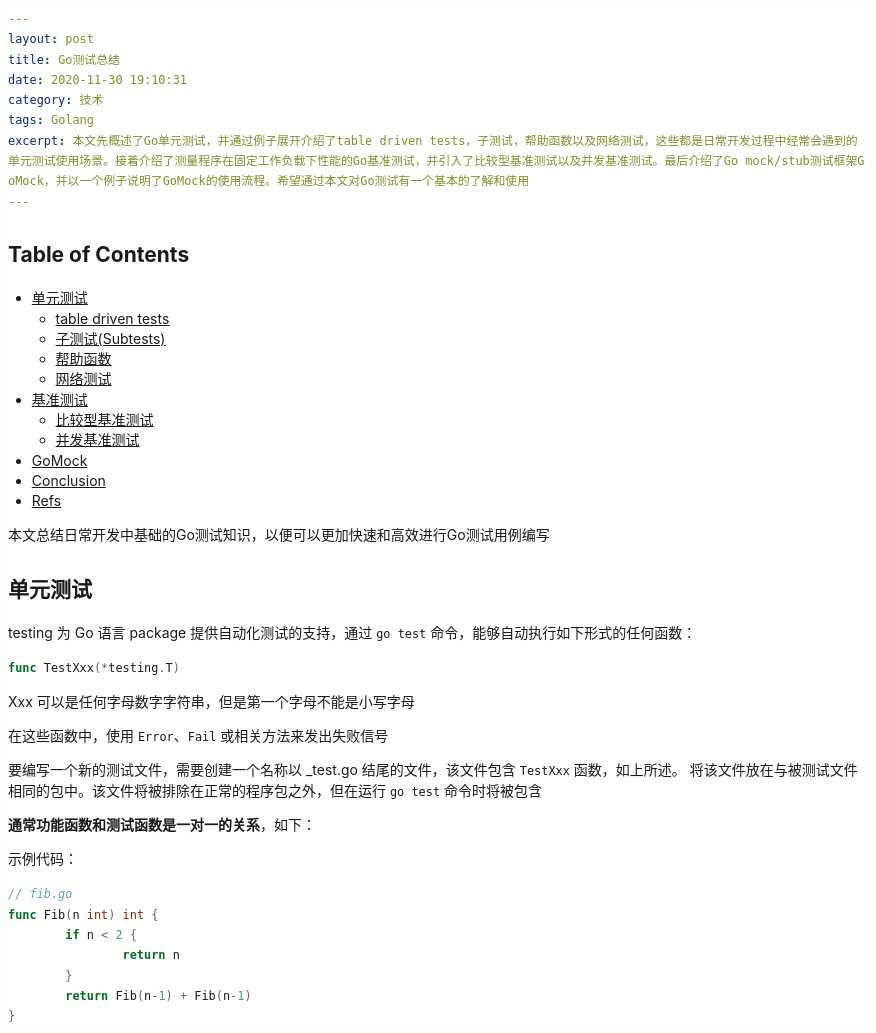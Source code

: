 ```yaml
---
layout: post
title: Go测试总结
date: 2020-11-30 19:10:31
category: 技术
tags: Golang
excerpt: 本文先概述了Go单元测试，并通过例子展开介绍了table driven tests，子测试，帮助函数以及网络测试，这些都是日常开发过程中经常会遇到的单元测试使用场景。接着介绍了测量程序在固定工作负载下性能的Go基准测试，并引入了比较型基准测试以及并发基准测试。最后介绍了Go mock/stub测试框架GoMock，并以一个例子说明了GoMock的使用流程。希望通过本文对Go测试有一个基本的了解和使用
---
```


## Table of Contents

* [单元测试](#单元测试)
  * [table driven tests](#table-driven-tests)
  * [子测试(Subtests)](#子测试(Subtests))
  * [帮助函数](#帮助函数)
  * [网络测试](#网络测试)
* [基准测试](#基准测试)
  * [比较型基准测试](#比较型基准测试)
  * [并发基准测试](#并发基准测试)
* [GoMock](#gomock)
* [Conclusion](#conclusion)
* [Refs](#refs)

本文总结日常开发中基础的Go测试知识，以便可以更加快速和高效进行Go测试用例编写

## 单元测试

testing 为 Go 语言 package 提供自动化测试的支持，通过 `go test` 命令，能够自动执行如下形式的任何函数：

```go
func TestXxx(*testing.T)
```

Xxx 可以是任何字母数字字符串，但是第一个字母不能是小写字母

在这些函数中，使用 `Error`、`Fail` 或相关方法来发出失败信号

要编写一个新的测试文件，需要创建一个名称以 _test.go 结尾的文件，该文件包含 `TestXxx` 函数，如上所述。 将该文件放在与被测试文件相同的包中。该文件将被排除在正常的程序包之外，但在运行 `go test` 命令时将被包含

**通常功能函数和测试函数是一对一的关系**，如下：

示例代码：

```go
// fib.go
func Fib(n int) int {
        if n < 2 {
                return n
        }
        return Fib(n-1) + Fib(n-1)
}
```
